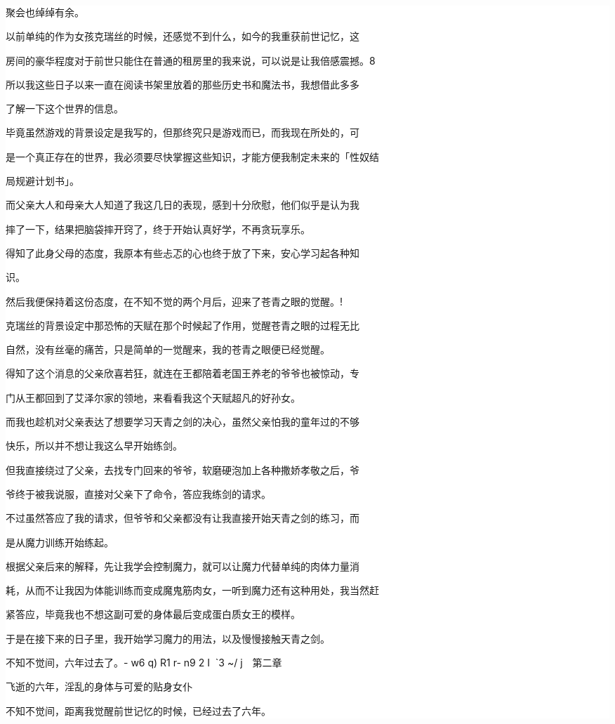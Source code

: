 聚会也绰绰有余。

以前单纯的作为女孩克瑞丝的时候，还感觉不到什么，如今的我重获前世记忆，这

房间的豪华程度对于前世只能住在普通的租房里的我来说，可以说是让我倍感震撼。8

所以我这些日子以来一直在阅读书架里放着的那些历史书和魔法书，我想借此多多

了解一下这个世界的信息。



毕竟虽然游戏的背景设定是我写的，但那终究只是游戏而已，而我现在所处的，可

是一个真正存在的世界，我必须要尽快掌握这些知识，才能方便我制定未来的「性奴结

局规避计划书」。

而父亲大人和母亲大人知道了我这几日的表现，感到十分欣慰，他们似乎是认为我

摔了一下，结果把脑袋摔开窍了，终于开始认真好学，不再贪玩享乐。

得知了此身父母的态度，我原本有些忐忑的心也终于放了下来，安心学习起各种知

识。



然后我便保持着这份态度，在不知不觉的两个月后，迎来了苍青之眼的觉醒。!

克瑞丝的背景设定中那恐怖的天赋在那个时候起了作用，觉醒苍青之眼的过程无比

自然，没有丝毫的痛苦，只是简单的一觉醒来，我的苍青之眼便已经觉醒。

得知了这个消息的父亲欣喜若狂，就连在王都陪着老国王养老的爷爷也被惊动，专

门从王都回到了艾泽尔家的领地，来看看我这个天赋超凡的好孙女。

而我也趁机对父亲表达了想要学习天青之剑的决心，虽然父亲怕我的童年过的不够

快乐，所以并不想让我这么早开始练剑。



但我直接绕过了父亲，去找专门回来的爷爷，软磨硬泡加上各种撒娇孝敬之后，爷

爷终于被我说服，直接对父亲下了命令，答应我练剑的请求。



不过虽然答应了我的请求，但爷爷和父亲都没有让我直接开始天青之剑的练习，而

是从魔力训练开始练起。

根据父亲后来的解释，先让我学会控制魔力，就可以让魔力代替单纯的肉体力量消

耗，从而不让我因为体能训练而变成魔鬼筋肉女，一听到魔力还有这种用处，我当然赶

紧答应，毕竟我也不想这副可爱的身体最后变成蛋白质女王的模样。

于是在接下来的日子里，我开始学习魔力的用法，以及慢慢接触天青之剑。

不知不觉间，六年过去了。-  w6  q)  R1  r-  n9   2  I  `3  ~/  j　第二章

飞逝的六年，淫乱的身体与可爱的贴身女仆



不知不觉间，距离我觉醒前世记忆的时候，已经过去了六年。
